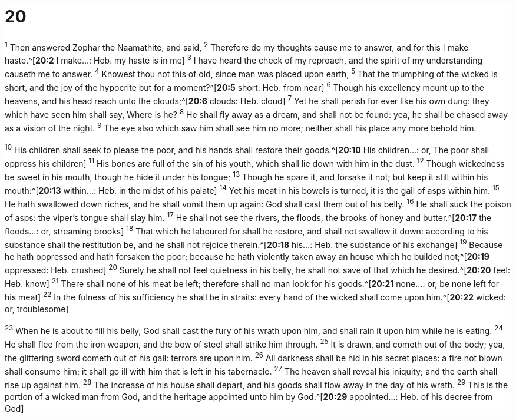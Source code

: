 
 

# 20 
<sup class='bibleverse'>1</sup> Then answered Zophar the Naamathite, and said, <sup class='bibleverse'>2</sup> Therefore do my thoughts cause me to answer, and for this I make haste.^[**20:2** I make…: Heb. my haste is in me] <sup class='bibleverse'>3</sup> I have heard the check of my reproach, and the spirit of my understanding causeth me to answer. <sup class='bibleverse'>4</sup> Knowest thou not this of old, since man was placed upon earth, <sup class='bibleverse'>5</sup> That the triumphing of the wicked is short, and the joy of the hypocrite but for a moment?^[**20:5** short: Heb. from near] <sup class='bibleverse'>6</sup> Though his excellency mount up to the heavens, and his head reach unto the clouds;^[**20:6** clouds: Heb. cloud] <sup class='bibleverse'>7</sup> Yet he shall perish for ever like his own dung: they which have seen him shall say, Where is he? <sup class='bibleverse'>8</sup> He shall fly away as a dream, and shall not be found: yea, he shall be chased away as a vision of the night. <sup class='bibleverse'>9</sup> The eye also which saw him shall see him no more; neither shall his place any more behold him. 




<sup class='bibleverse'>10</sup> His children shall seek to please the poor, and his hands shall restore their goods.^[**20:10** His children…: or, The poor shall oppress his children] <sup class='bibleverse'>11</sup> His bones are full of the sin of his youth, which shall lie down with him in the dust. <sup class='bibleverse'>12</sup> Though wickedness be sweet in his mouth, though he hide it under his tongue; <sup class='bibleverse'>13</sup> Though he spare it, and forsake it not; but keep it still within his mouth:^[**20:13** within…: Heb. in the midst of his palate] <sup class='bibleverse'>14</sup> Yet his meat in his bowels is turned, it is the gall of asps within him. <sup class='bibleverse'>15</sup> He hath swallowed down riches, and he shall vomit them up again: God shall cast them out of his belly. <sup class='bibleverse'>16</sup> He shall suck the poison of asps: the viper’s tongue shall slay him. <sup class='bibleverse'>17</sup> He shall not see the rivers, the floods, the brooks of honey and butter.^[**20:17** the floods…: or, streaming brooks] <sup class='bibleverse'>18</sup> That which he laboured for shall he restore, and shall not swallow it down: according to his substance shall the restitution be, and he shall not rejoice therein.^[**20:18** his…: Heb. the substance of his exchange] <sup class='bibleverse'>19</sup> Because he hath oppressed and hath forsaken the poor; because he hath violently taken away an house which he builded not;^[**20:19** oppressed: Heb. crushed] <sup class='bibleverse'>20</sup> Surely he shall not feel quietness in his belly, he shall not save of that which he desired.^[**20:20** feel: Heb. know] <sup class='bibleverse'>21</sup> There shall none of his meat be left; therefore shall no man look for his goods.^[**20:21** none…: or, be none left for his meat] <sup class='bibleverse'>22</sup> In the fulness of his sufficiency he shall be in straits: every hand of the wicked shall come upon him.^[**20:22** wicked: or, troublesome] 









<sup class='bibleverse'>23</sup> When he is about to fill his belly, God shall cast the fury of his wrath upon him, and shall rain it upon him while he is eating. <sup class='bibleverse'>24</sup> He shall flee from the iron weapon, and the bow of steel shall strike him through. <sup class='bibleverse'>25</sup> It is drawn, and cometh out of the body; yea, the glittering sword cometh out of his gall: terrors are upon him. <sup class='bibleverse'>26</sup> All darkness shall be hid in his secret places: a fire not blown shall consume him; it shall go ill with him that is left in his tabernacle. <sup class='bibleverse'>27</sup> The heaven shall reveal his iniquity; and the earth shall rise up against him. <sup class='bibleverse'>28</sup> The increase of his house shall depart, and his goods shall flow away in the day of his wrath. <sup class='bibleverse'>29</sup> This is the portion of a wicked man from God, and the heritage appointed unto him by God.^[**20:29** appointed…: Heb. of his decree from God]
 